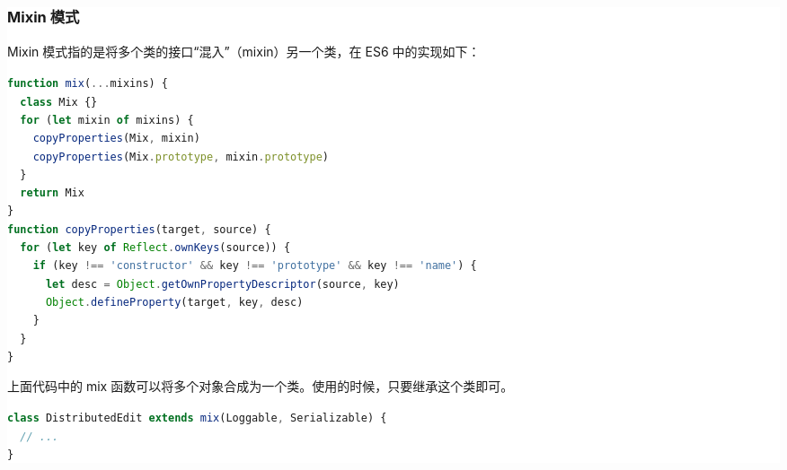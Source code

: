 ### Mixin 模式

Mixin 模式指的是将多个类的接口“混入”（mixin）另一个类，在 ES6 中的实现如下：

```javascript
function mix(...mixins) {
  class Mix {}
  for (let mixin of mixins) {
    copyProperties(Mix, mixin)
    copyProperties(Mix.prototype, mixin.prototype)
  }
  return Mix
}
function copyProperties(target, source) {
  for (let key of Reflect.ownKeys(source)) {
    if (key !== 'constructor' && key !== 'prototype' && key !== 'name') {
      let desc = Object.getOwnPropertyDescriptor(source, key)
      Object.defineProperty(target, key, desc)
    }
  }
}
```

上面代码中的 mix 函数可以将多个对象合成为一个类。使用的时候，只要继承这个类即可。

```javascript
class DistributedEdit extends mix(Loggable, Serializable) {
  // ...
}
```
